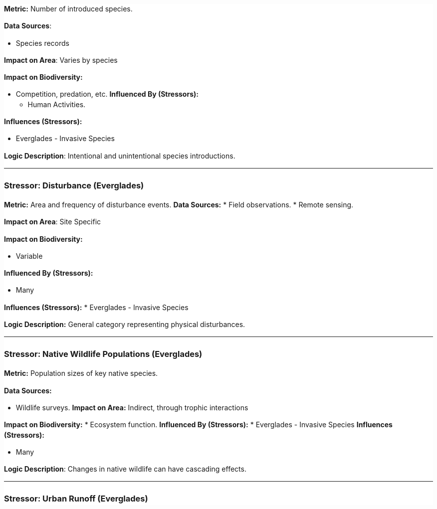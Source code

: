 **Metric:** Number of introduced species.

**Data Sources**:
 * Species records

**Impact on Area**: Varies by species

**Impact on Biodiversity:**
*  Competition, predation, etc.
**Influenced By (Stressors):**
   * Human Activities.

**Influences (Stressors):**
   * Everglades - Invasive Species

**Logic Description**: Intentional and unintentional species introductions.

---

### Stressor: Disturbance (Everglades)

**Metric:** Area and frequency of disturbance events.
**Data Sources:**
        *   Field observations.
        *   Remote sensing.

**Impact on Area**: Site Specific

**Impact on Biodiversity:**
   * Variable

**Influenced By (Stressors):**
   * Many

**Influences (Stressors):**
      * Everglades - Invasive Species

**Logic Description:** General category representing physical disturbances.

---
### Stressor: Native Wildlife Populations (Everglades)

**Metric:** Population sizes of key native species.

**Data Sources:**
 * Wildlife surveys.
**Impact on Area:** Indirect, through trophic interactions

**Impact on Biodiversity:**
        *   Ecosystem function.
**Influenced By (Stressors):**
        *  Everglades - Invasive Species
**Influences (Stressors):**
* Many

**Logic Description**: Changes in native wildlife can have cascading effects.

---
### Stressor: Urban Runoff (Everglades)
